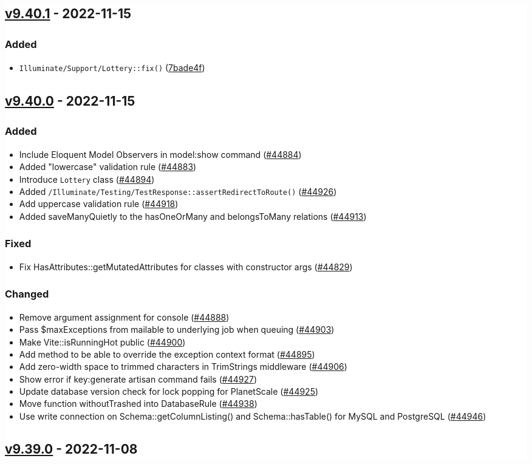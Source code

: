 
## [v9.40.1](https://github.com/laravel/framework/compare/v9.40.0...v9.40.1) - 2022-11-15

### Added
- `Illuminate/Support/Lottery::fix()` ([7bade4f](https://github.com/laravel/framework/commit/7bade4f486e7b600cc9a5d527fcfd85ead1e17db))


## [v9.40.0](https://github.com/laravel/framework/compare/v9.39.0...v9.40.0) - 2022-11-15

### Added
- Include Eloquent Model Observers in model:show command ([#44884](https://github.com/laravel/framework/pull/44884))
- Added "lowercase" validation rule ([#44883](https://github.com/laravel/framework/pull/44883))
- Introduce `Lottery` class ([#44894](https://github.com/laravel/framework/pull/44894))
- Added `/Illuminate/Testing/TestResponse::assertRedirectToRoute()` ([#44926](https://github.com/laravel/framework/pull/44926))
- Add uppercase validation rule ([#44918](https://github.com/laravel/framework/pull/44918))
- Added saveManyQuietly to the hasOneOrMany and belongsToMany relations ([#44913](https://github.com/laravel/framework/pull/44913))

### Fixed
- Fix HasAttributes::getMutatedAttributes for classes with constructor args ([#44829](https://github.com/laravel/framework/pull/44829))

### Changed
- Remove argument assignment for console ([#44888](https://github.com/laravel/framework/pull/44888))
- Pass $maxExceptions from mailable to underlying job when queuing ([#44903](https://github.com/laravel/framework/pull/44903))
- Make Vite::isRunningHot public ([#44900](https://github.com/laravel/framework/pull/44900))
- Add method to be able to override the exception context format ([#44895](https://github.com/laravel/framework/pull/44895))
- Add zero-width space to trimmed characters in TrimStrings middleware ([#44906](https://github.com/laravel/framework/pull/44906))
- Show error if key:generate artisan command fails ([#44927](https://github.com/laravel/framework/pull/44927))
- Update database version check for lock popping for PlanetScale ([#44925](https://github.com/laravel/framework/pull/44925))
- Move function withoutTrashed into DatabaseRule ([#44938](https://github.com/laravel/framework/pull/44938))
- Use write connection on Schema::getColumnListing() and Schema::hasTable() for MySQL and PostgreSQL ([#44946](https://github.com/laravel/framework/pull/44946))


## [v9.39.0](https://github.com/laravel/framework/compare/v9.38.0...v9.39.0) - 2022-11-08
